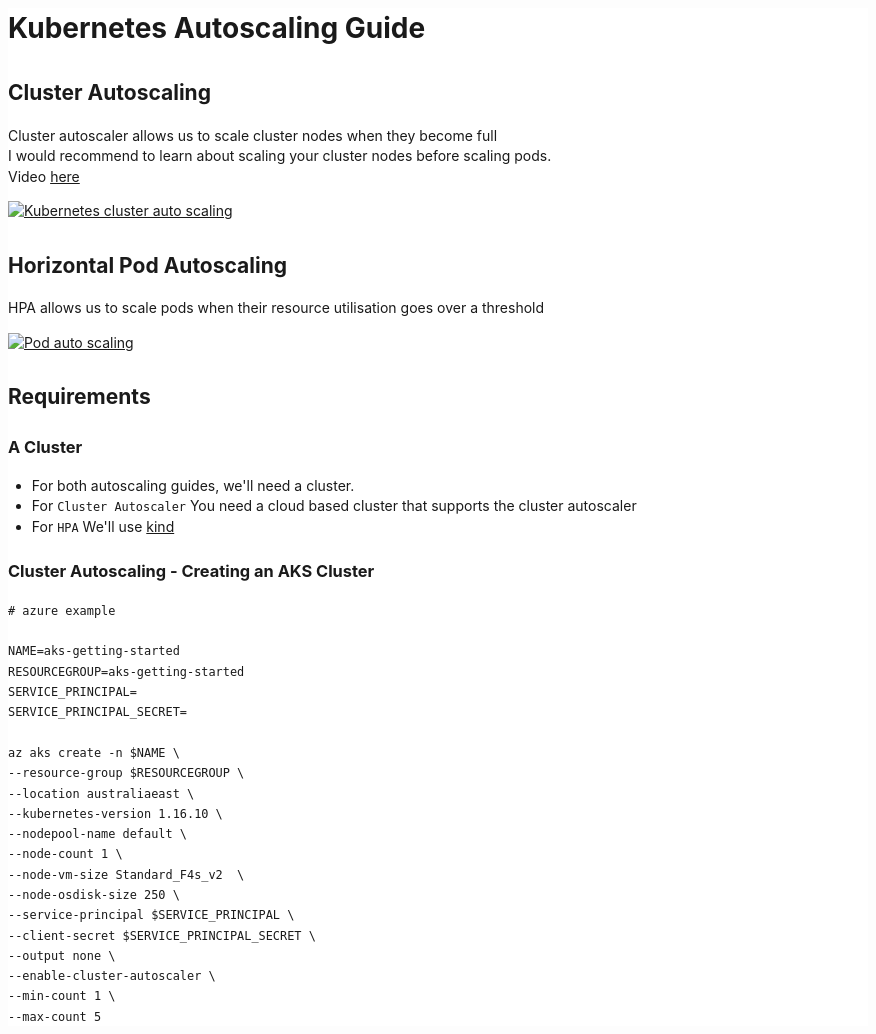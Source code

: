 # Kubernetes Autoscaling Guide

## Cluster Autoscaling

Cluster autoscaler allows us to scale cluster nodes when they become full <br/>
I would recommend to learn about scaling your cluster nodes before scaling pods. <br/>
Video [here](https://youtu.be/jM36M39MA3I)

<a href="https://youtu.be/jM36M39MA3I" title="Kubernetes"><img src="https://i.ytimg.com/vi/jM36M39MA3I/hqdefault.jpg" width="20%" alt="Kubernetes cluster auto scaling" /></a> 

## Horizontal Pod Autoscaling

HPA allows us to scale pods when their resource utilisation goes over a threshold <br/>

<a href="https://youtu.be/FfDI08sgrYY" title="Kubernetes"><img src="https://i.ytimg.com/vi/FfDI08sgrYY/hqdefault.jpg" width="20%" alt="Pod auto scaling" /></a> 

## Requirements

### A Cluster 

* For both autoscaling guides, we'll need a cluster. <br/>
* For `Cluster Autoscaler` You need a cloud based cluster that supports the cluster autoscaler <br/>
* For `HPA` We'll use [kind](http://kind.sigs.k8s.io/)

### Cluster Autoscaling - Creating an AKS Cluster

```
# azure example

NAME=aks-getting-started
RESOURCEGROUP=aks-getting-started
SERVICE_PRINCIPAL=
SERVICE_PRINCIPAL_SECRET=

az aks create -n $NAME \
--resource-group $RESOURCEGROUP \
--location australiaeast \
--kubernetes-version 1.16.10 \
--nodepool-name default \
--node-count 1 \
--node-vm-size Standard_F4s_v2  \
--node-osdisk-size 250 \
--service-principal $SERVICE_PRINCIPAL \
--client-secret $SERVICE_PRINCIPAL_SECRET \
--output none \
--enable-cluster-autoscaler \
--min-count 1 \
--max-count 5
```

